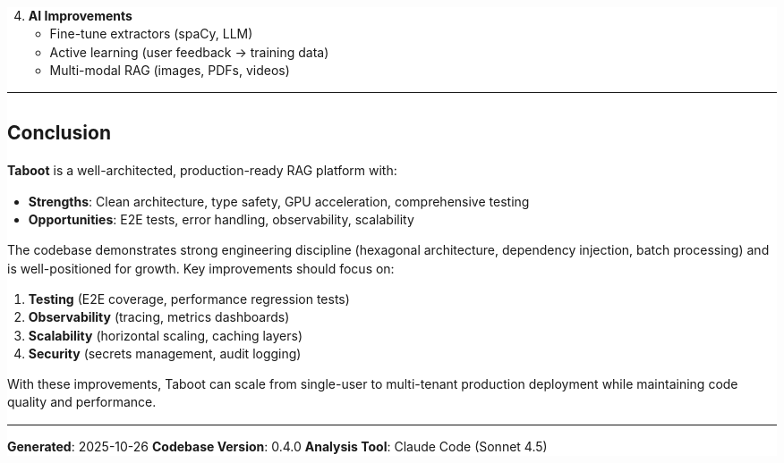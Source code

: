 4. **AI Improvements**
   - Fine-tune extractors (spaCy, LLM)
   - Active learning (user feedback → training data)
   - Multi-modal RAG (images, PDFs, videos)

---

## Conclusion

**Taboot** is a well-architected, production-ready RAG platform with:
- **Strengths**: Clean architecture, type safety, GPU acceleration, comprehensive testing
- **Opportunities**: E2E tests, error handling, observability, scalability

The codebase demonstrates strong engineering discipline (hexagonal architecture, dependency injection, batch processing) and is well-positioned for growth. Key improvements should focus on:
1. **Testing** (E2E coverage, performance regression tests)
2. **Observability** (tracing, metrics dashboards)
3. **Scalability** (horizontal scaling, caching layers)
4. **Security** (secrets management, audit logging)

With these improvements, Taboot can scale from single-user to multi-tenant production deployment while maintaining code quality and performance.

---

**Generated**: 2025-10-26
**Codebase Version**: 0.4.0
**Analysis Tool**: Claude Code (Sonnet 4.5)
